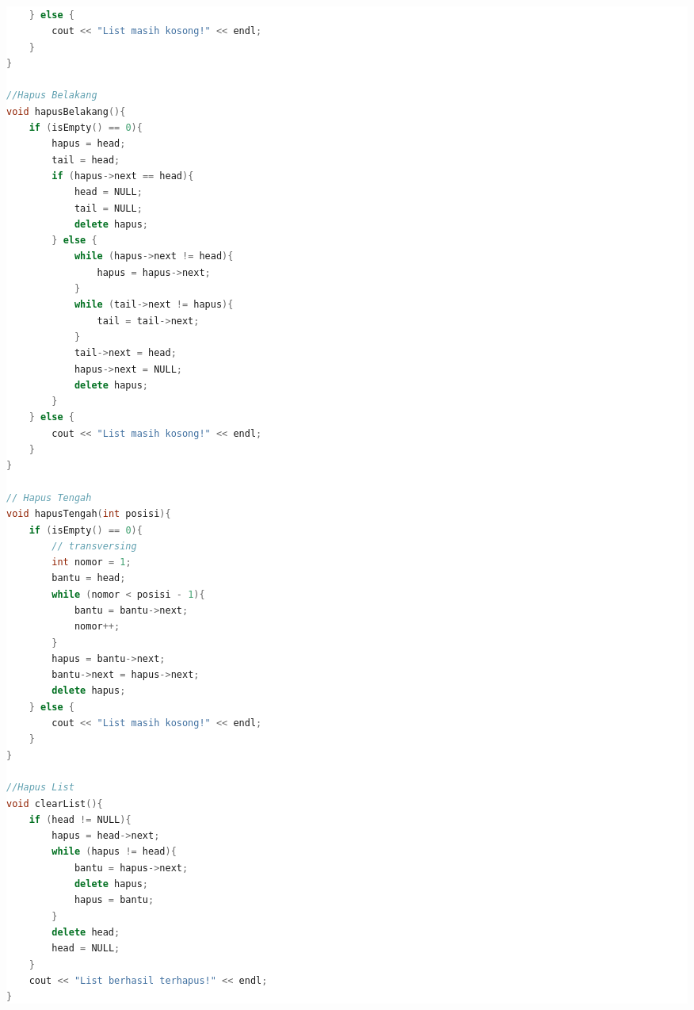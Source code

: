 ```C++
    } else {
        cout << "List masih kosong!" << endl;
    }
}

//Hapus Belakang
void hapusBelakang(){
    if (isEmpty() == 0){
        hapus = head;
        tail = head;
        if (hapus->next == head){
            head = NULL;
            tail = NULL;
            delete hapus;
        } else {
            while (hapus->next != head){
                hapus = hapus->next;
            }
            while (tail->next != hapus){
                tail = tail->next;
            }
            tail->next = head;
            hapus->next = NULL;
            delete hapus;
        }
    } else {
        cout << "List masih kosong!" << endl;
    }
}

// Hapus Tengah
void hapusTengah(int posisi){
    if (isEmpty() == 0){
        // transversing
        int nomor = 1;
        bantu = head;
        while (nomor < posisi - 1){
            bantu = bantu->next;
            nomor++;
        }
        hapus = bantu->next;
        bantu->next = hapus->next;
        delete hapus;
    } else {
        cout << "List masih kosong!" << endl;
    }
}

//Hapus List
void clearList(){
    if (head != NULL){
        hapus = head->next;
        while (hapus != head){
            bantu = hapus->next;
            delete hapus;
            hapus = bantu;
        }
        delete head;
        head = NULL;
    }
    cout << "List berhasil terhapus!" << endl;
}

```